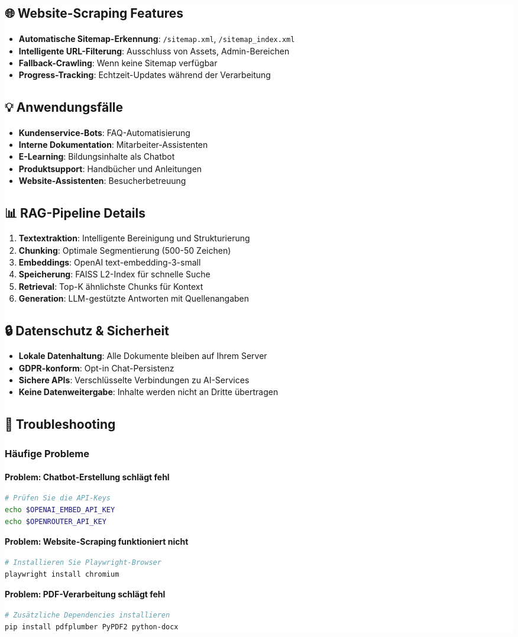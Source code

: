 ## 🌐 Website-Scraping Features

- **Automatische Sitemap-Erkennung**: `/sitemap.xml`, `/sitemap_index.xml`
- **Intelligente URL-Filterung**: Ausschluss von Assets, Admin-Bereichen
- **Fallback-Crawling**: Wenn keine Sitemap verfügbar
- **Progress-Tracking**: Echtzeit-Updates während der Verarbeitung

## 💡 Anwendungsfälle

- **Kundenservice-Bots**: FAQ-Automatisierung
- **Interne Dokumentation**: Mitarbeiter-Assistenten
- **E-Learning**: Bildungsinhalte als Chatbot
- **Produktsupport**: Handbücher und Anleitungen
- **Website-Assistenten**: Besucherbetreuung

## 📊 RAG-Pipeline Details

1. **Textextraktion**: Intelligente Bereinigung und Strukturierung
2. **Chunking**: Optimale Segmentierung (500-50 Zeichen)
3. **Embeddings**: OpenAI text-embedding-3-small
4. **Speicherung**: FAISS L2-Index für schnelle Suche
5. **Retrieval**: Top-K ähnlichste Chunks für Kontext
6. **Generation**: LLM-gestützte Antworten mit Quellenangaben

## 🔒 Datenschutz & Sicherheit

- **Lokale Datenhaltung**: Alle Dokumente bleiben auf Ihrem Server
- **GDPR-konform**: Opt-in Chat-Persistenz
- **Sichere APIs**: Verschlüsselte Verbindungen zu AI-Services
- **Keine Datenweitergabe**: Inhalte werden nicht an Dritte übertragen

## 🐛 Troubleshooting

### Häufige Probleme

**Problem: Chatbot-Erstellung schlägt fehl**
```bash
# Prüfen Sie die API-Keys
echo $OPENAI_EMBED_API_KEY
echo $OPENROUTER_API_KEY
```

**Problem: Website-Scraping funktioniert nicht**
```bash
# Installieren Sie Playwright-Browser
playwright install chromium
```

**Problem: PDF-Verarbeitung schlägt fehl**
```bash
# Zusätzliche Dependencies installieren
pip install pdfplumber PyPDF2 python-docx
```
